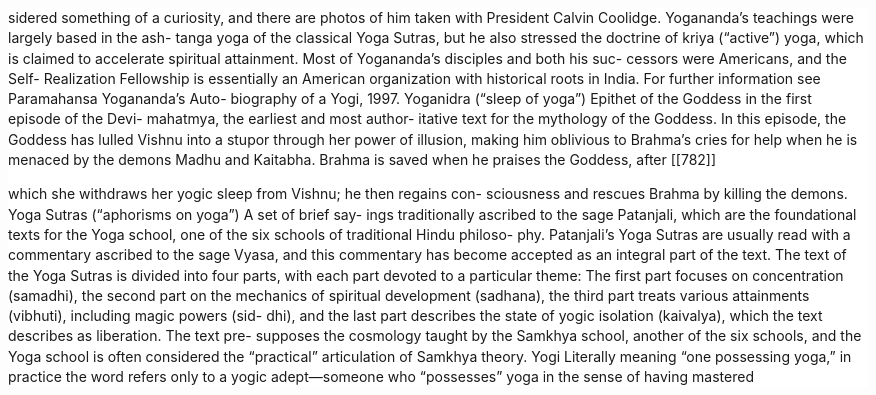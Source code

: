 sidered something of a curiosity, and
there are photos of him taken with
President Calvin Coolidge. Yogananda’s
teachings were largely based in the ash-
tanga yoga of the classical Yoga Sutras,
but he also stressed the doctrine of kriya
(“active”) yoga, which is claimed to
accelerate spiritual attainment. Most of
Yogananda’s disciples and both his suc-
cessors were Americans, and the Self-
Realization Fellowship is essentially an
American organization with historical
roots in India. For further information
see Paramahansa Yogananda’s Auto-
biography of a Yogi, 1997.
Yoganidra
(“sleep of yoga”) Epithet of the Goddess
in the first episode of the Devi-
mahatmya, the earliest and most author-
itative text for the mythology of the
Goddess. In this episode, the Goddess
has lulled Vishnu into a stupor through
her power of illusion, making him
oblivious to Brahma’s cries for help
when he is menaced by the demons
Madhu and Kaitabha. Brahma is saved
when he praises the Goddess, after
[[782]]

which she withdraws her yogic sleep
from Vishnu; he then regains con-
sciousness and rescues Brahma by
killing the demons.
Yoga Sutras
(“aphorisms on yoga”) A set of brief say-
ings traditionally ascribed to the sage
Patanjali, which are the foundational
texts for the Yoga school, one of the six
schools of traditional Hindu philoso-
phy. Patanjali’s Yoga Sutras are usually
read with a commentary ascribed to the
sage Vyasa, and this commentary has
become accepted as an integral part of
the text. The text of the Yoga Sutras is
divided into four parts, with each part
devoted to a particular theme: The first
part focuses on concentration (samadhi),
the second part on the mechanics of
spiritual development (sadhana), the
third part treats various attainments
(vibhuti), including magic powers (sid-
dhi), and the last part describes the state
of yogic isolation (kaivalya), which the
text describes as liberation. The text pre-
supposes the cosmology taught by the
Samkhya school, another of the six
schools, and the Yoga school is often
considered the “practical” articulation
of Samkhya theory.
Yogi
Literally meaning “one possessing
yoga,” in practice the word refers only to
a yogic adept—someone who “possesses”
yoga in the sense of having mastered